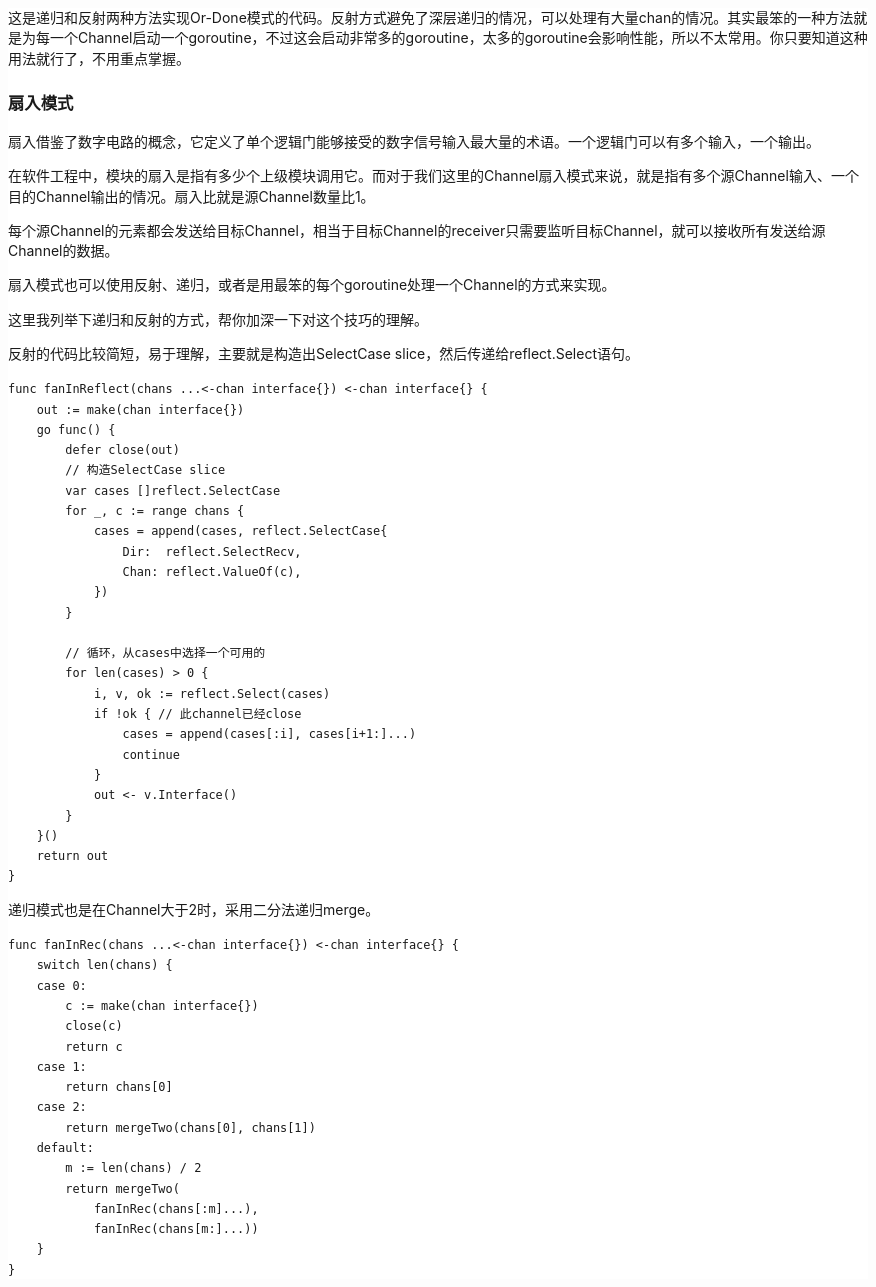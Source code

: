 这是递归和反射两种方法实现Or-Done模式的代码。反射方式避免了深层递归的情况，可以处理有大量chan的情况。其实最笨的一种方法就是为每一个Channel启动一个goroutine，不过这会启动非常多的goroutine，太多的goroutine会影响性能，所以不太常用。你只要知道这种用法就行了，不用重点掌握。

### 扇入模式

扇入借鉴了数字电路的概念，它定义了单个逻辑门能够接受的数字信号输入最大量的术语。一个逻辑门可以有多个输入，一个输出。

在软件工程中，模块的扇入是指有多少个上级模块调用它。而对于我们这里的Channel扇入模式来说，就是指有多个源Channel输入、一个目的Channel输出的情况。扇入比就是源Channel数量比1。

每个源Channel的元素都会发送给目标Channel，相当于目标Channel的receiver只需要监听目标Channel，就可以接收所有发送给源Channel的数据。

扇入模式也可以使用反射、递归，或者是用最笨的每个goroutine处理一个Channel的方式来实现。

这里我列举下递归和反射的方式，帮你加深一下对这个技巧的理解。

反射的代码比较简短，易于理解，主要就是构造出SelectCase slice，然后传递给reflect.Select语句。

```
func fanInReflect(chans ...<-chan interface{}) <-chan interface{} {
    out := make(chan interface{})
    go func() {
        defer close(out)
        // 构造SelectCase slice
        var cases []reflect.SelectCase
        for _, c := range chans {
            cases = append(cases, reflect.SelectCase{
                Dir:  reflect.SelectRecv,
                Chan: reflect.ValueOf(c),
            })
        }

        // 循环，从cases中选择一个可用的
        for len(cases) > 0 {
            i, v, ok := reflect.Select(cases)
            if !ok { // 此channel已经close
                cases = append(cases[:i], cases[i+1:]...)
                continue
            }
            out <- v.Interface()
        }
    }()
    return out
}

```

递归模式也是在Channel大于2时，采用二分法递归merge。

```
func fanInRec(chans ...<-chan interface{}) <-chan interface{} {
    switch len(chans) {
    case 0:
        c := make(chan interface{})
        close(c)
        return c
    case 1:
        return chans[0]
    case 2:
        return mergeTwo(chans[0], chans[1])
    default:
        m := len(chans) / 2
        return mergeTwo(
            fanInRec(chans[:m]...),
            fanInRec(chans[m:]...))
    }
}

```